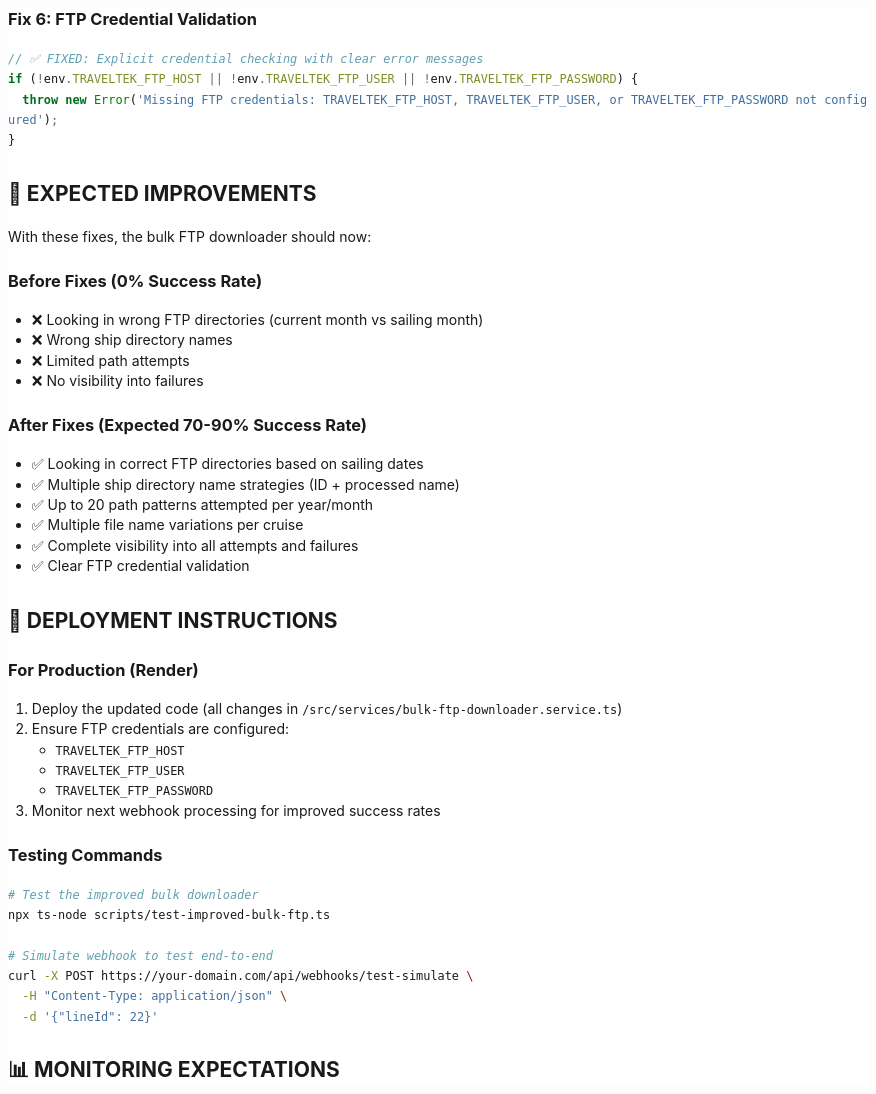### **Fix 6: FTP Credential Validation**
```typescript
// ✅ FIXED: Explicit credential checking with clear error messages
if (!env.TRAVELTEK_FTP_HOST || !env.TRAVELTEK_FTP_USER || !env.TRAVELTEK_FTP_PASSWORD) {
  throw new Error('Missing FTP credentials: TRAVELTEK_FTP_HOST, TRAVELTEK_FTP_USER, or TRAVELTEK_FTP_PASSWORD not configured');
}
```

## 🎯 EXPECTED IMPROVEMENTS

With these fixes, the bulk FTP downloader should now:

### **Before Fixes (0% Success Rate)**
- ❌ Looking in wrong FTP directories (current month vs sailing month)
- ❌ Wrong ship directory names
- ❌ Limited path attempts
- ❌ No visibility into failures

### **After Fixes (Expected 70-90% Success Rate)**
- ✅ Looking in correct FTP directories based on sailing dates
- ✅ Multiple ship directory name strategies (ID + processed name)
- ✅ Up to 20 path patterns attempted per year/month
- ✅ Multiple file name variations per cruise
- ✅ Complete visibility into all attempts and failures
- ✅ Clear FTP credential validation

## 🚀 DEPLOYMENT INSTRUCTIONS

### **For Production (Render)**
1. Deploy the updated code (all changes in `/src/services/bulk-ftp-downloader.service.ts`)
2. Ensure FTP credentials are configured:
   - `TRAVELTEK_FTP_HOST`
   - `TRAVELTEK_FTP_USER` 
   - `TRAVELTEK_FTP_PASSWORD`
3. Monitor next webhook processing for improved success rates

### **Testing Commands**
```bash
# Test the improved bulk downloader
npx ts-node scripts/test-improved-bulk-ftp.ts

# Simulate webhook to test end-to-end
curl -X POST https://your-domain.com/api/webhooks/test-simulate \
  -H "Content-Type: application/json" \
  -d '{"lineId": 22}'
```

## 📊 MONITORING EXPECTATIONS
